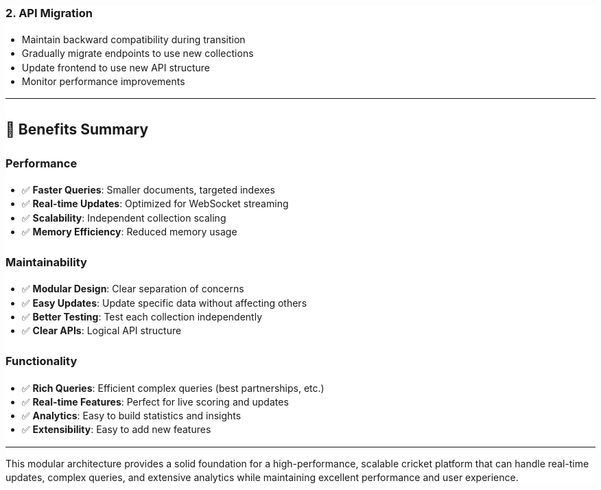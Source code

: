 ### **2. API Migration**

- Maintain backward compatibility during transition
- Gradually migrate endpoints to use new collections
- Update frontend to use new API structure
- Monitor performance improvements

---

## 🎯 **Benefits Summary**

### **Performance**

- ✅ **Faster Queries**: Smaller documents, targeted indexes
- ✅ **Real-time Updates**: Optimized for WebSocket streaming
- ✅ **Scalability**: Independent collection scaling
- ✅ **Memory Efficiency**: Reduced memory usage

### **Maintainability**

- ✅ **Modular Design**: Clear separation of concerns
- ✅ **Easy Updates**: Update specific data without affecting others
- ✅ **Better Testing**: Test each collection independently
- ✅ **Clear APIs**: Logical API structure

### **Functionality**

- ✅ **Rich Queries**: Efficient complex queries (best partnerships, etc.)
- ✅ **Real-time Features**: Perfect for live scoring and updates
- ✅ **Analytics**: Easy to build statistics and insights
- ✅ **Extensibility**: Easy to add new features

---

This modular architecture provides a solid foundation for a high-performance, scalable cricket platform that can handle real-time updates, complex queries, and extensive analytics while maintaining excellent performance and user experience.
